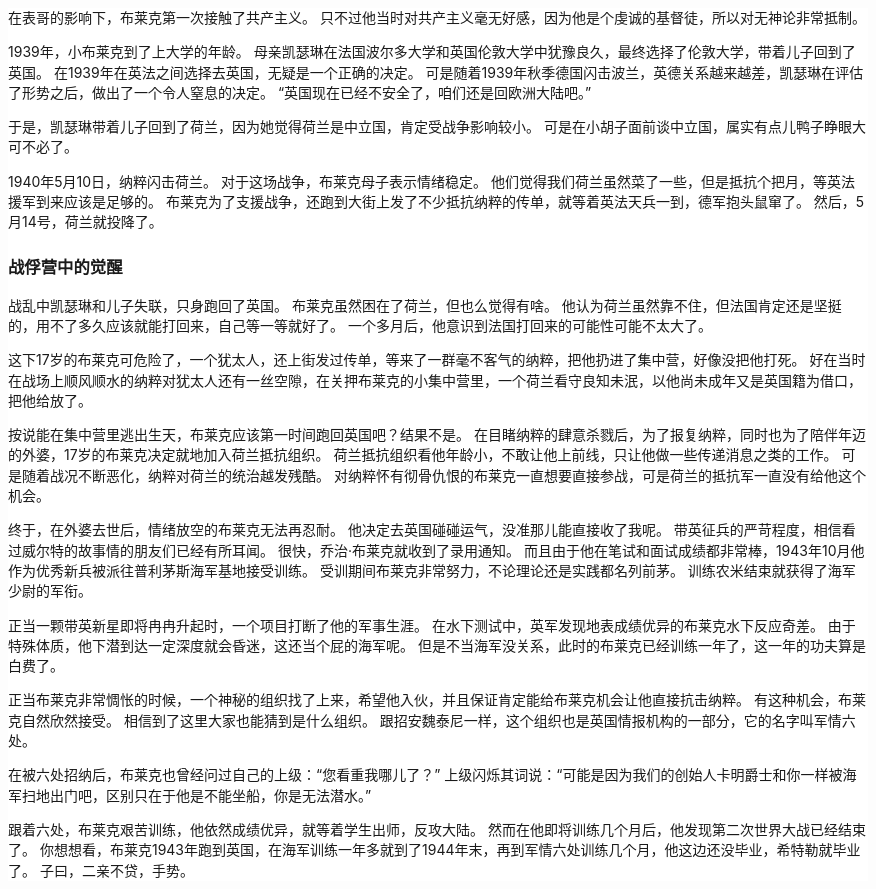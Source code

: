 在表哥的影响下，布莱克第一次接触了共产主义。
只不过他当时对共产主义毫无好感，因为他是个虔诚的基督徒，所以对无神论非常抵制。

1939年，小布莱克到了上大学的年龄。
母亲凯瑟琳在法国波尔多大学和英国伦敦大学中犹豫良久，最终选择了伦敦大学，带着儿子回到了英国。
在1939年在英法之间选择去英国，无疑是一个正确的决定。
可是随着1939年秋季德国闪击波兰，英德关系越来越差，凯瑟琳在评估了形势之后，做出了一个令人窒息的决定。
“英国现在已经不安全了，咱们还是回欧洲大陆吧。”

于是，凯瑟琳带着儿子回到了荷兰，因为她觉得荷兰是中立国，肯定受战争影响较小。
可是在小胡子面前谈中立国，属实有点儿鸭子睁眼大可不必了。

1940年5月10日，纳粹闪击荷兰。
对于这场战争，布莱克母子表示情绪稳定。
他们觉得我们荷兰虽然菜了一些，但是抵抗个把月，等英法援军到来应该是足够的。
布莱克为了支援战争，还跑到大街上发了不少抵抗纳粹的传单，就等着英法天兵一到，德军抱头鼠窜了。
然后，5月14号，荷兰就投降了。

### 战俘营中的觉醒

战乱中凯瑟琳和儿子失联，只身跑回了英国。
布莱克虽然困在了荷兰，但也么觉得有啥。
他认为荷兰虽然靠不住，但法国肯定还是坚挺的，用不了多久应该就能打回来，自己等一等就好了。
一个多月后，他意识到法国打回来的可能性可能不太大了。

这下17岁的布莱克可危险了，一个犹太人，还上街发过传单，等来了一群毫不客气的纳粹，把他扔进了集中营，好像没把他打死。
好在当时在战场上顺风顺水的纳粹对犹太人还有一丝空隙，在关押布莱克的小集中营里，一个荷兰看守良知未泯，以他尚未成年又是英国籍为借口，把他给放了。

按说能在集中营里逃出生天，布莱克应该第一时间跑回英国吧？结果不是。
在目睹纳粹的肆意杀戮后，为了报复纳粹，同时也为了陪伴年迈的外婆，17岁的布莱克决定就地加入荷兰抵抗组织。
荷兰抵抗组织看他年龄小，不敢让他上前线，只让他做一些传递消息之类的工作。
可是随着战况不断恶化，纳粹对荷兰的统治越发残酷。
对纳粹怀有彻骨仇恨的布莱克一直想要直接参战，可是荷兰的抵抗军一直没有给他这个机会。

终于，在外婆去世后，情绪放空的布莱克无法再忍耐。
他决定去英国碰碰运气，没准那儿能直接收了我呢。
带英征兵的严苛程度，相信看过威尔特的故事情的朋友们已经有所耳闻。
很快，乔治·布莱克就收到了录用通知。
而且由于他在笔试和面试成绩都非常棒，1943年10月他作为优秀新兵被派往普利茅斯海军基地接受训练。
受训期间布莱克非常努力，不论理论还是实践都名列前茅。
训练农米结束就获得了海军少尉的军衔。

正当一颗带英新星即将冉冉升起时，一个项目打断了他的军事生涯。
在水下测试中，英军发现地表成绩优异的布莱克水下反应奇差。
由于特殊体质，他下潜到达一定深度就会昏迷，这还当个屁的海军呢。
但是不当海军没关系，此时的布莱克已经训练一年了，这一年的功夫算是白费了。

正当布莱克非常惆怅的时候，一个神秘的组织找了上来，希望他入伙，并且保证肯定能给布莱克机会让他直接抗击纳粹。
有这种机会，布莱克自然欣然接受。
相信到了这里大家也能猜到是什么组织。
跟招安魏泰尼一样，这个组织也是英国情报机构的一部分，它的名字叫军情六处。

在被六处招纳后，布莱克也曾经问过自己的上级：“您看重我哪儿了？”
上级闪烁其词说：“可能是因为我们的创始人卡明爵士和你一样被海军扫地出门吧，区别只在于他是不能坐船，你是无法潜水。”

跟着六处，布莱克艰苦训练，他依然成绩优异，就等着学生出师，反攻大陆。
然而在他即将训练几个月后，他发现第二次世界大战已经结束了。
你想想看，布莱克1943年跑到英国，在海军训练一年多就到了1944年末，再到军情六处训练几个月，他这边还没毕业，希特勒就毕业了。
子曰，二亲不贷，手势。
